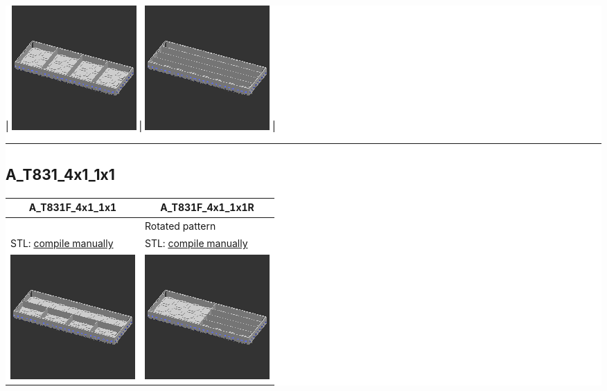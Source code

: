 | ![preview](png/A_T831F_4x1.png) | ![preview](png/A_T831F_4x1R.png) | 


---
## A_T831_4x1_1x1
| **A_T831F_4x1_1x1** | **A_T831F_4x1_1x1R** | 
| --- | --- | 
|  | Rotated pattern | 
| STL: [compile manually](https://github.com/CZDanol/DNLTray#how-to-compile) | STL: [compile manually](https://github.com/CZDanol/DNLTray#how-to-compile) | 
| ![preview](png/A_T831F_4x1_1x1.png) | ![preview](png/A_T831F_4x1_1x1R.png) | 
